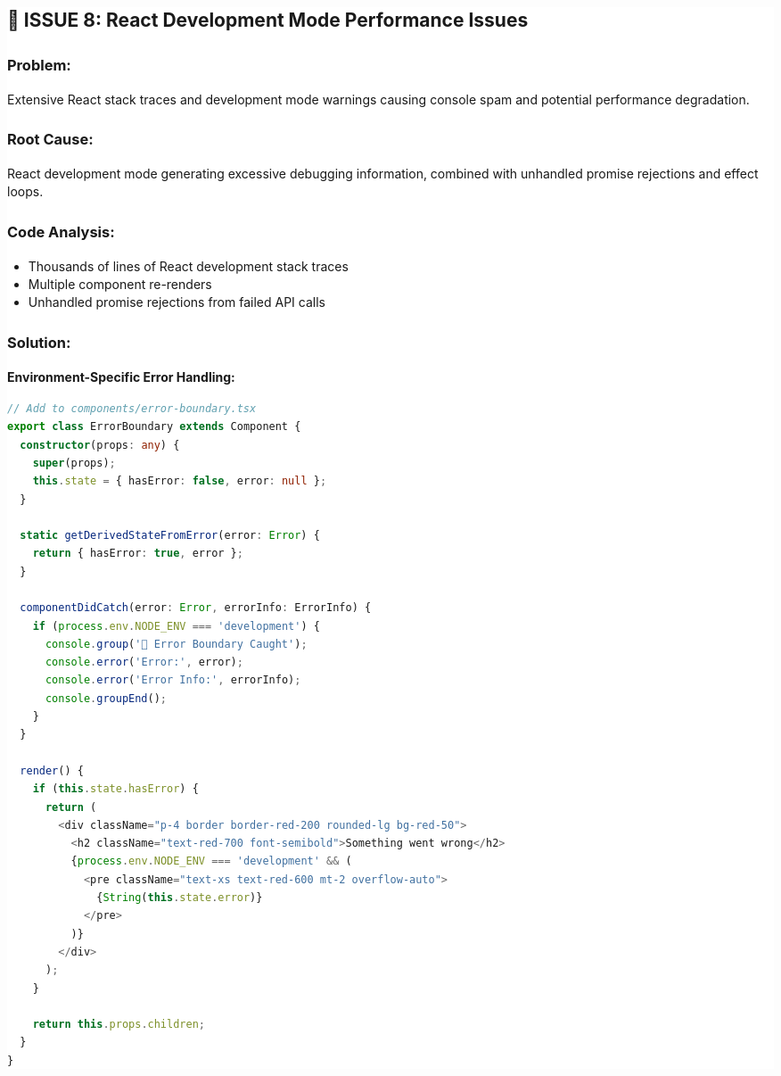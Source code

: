 
## 🚨 **ISSUE 8: React Development Mode Performance Issues**

### **Problem:**

Extensive React stack traces and development mode warnings causing console spam and potential performance degradation.

### **Root Cause:**

React development mode generating excessive debugging information, combined with unhandled promise rejections and effect loops.

### **Code Analysis:**

- Thousands of lines of React development stack traces
- Multiple component re-renders
- Unhandled promise rejections from failed API calls

### **Solution:**

**Environment-Specific Error Handling:**

```typescript
// Add to components/error-boundary.tsx
export class ErrorBoundary extends Component {
  constructor(props: any) {
    super(props);
    this.state = { hasError: false, error: null };
  }

  static getDerivedStateFromError(error: Error) {
    return { hasError: true, error };
  }

  componentDidCatch(error: Error, errorInfo: ErrorInfo) {
    if (process.env.NODE_ENV === 'development') {
      console.group('🚨 Error Boundary Caught');
      console.error('Error:', error);
      console.error('Error Info:', errorInfo);
      console.groupEnd();
    }
  }

  render() {
    if (this.state.hasError) {
      return (
        <div className="p-4 border border-red-200 rounded-lg bg-red-50">
          <h2 className="text-red-700 font-semibold">Something went wrong</h2>
          {process.env.NODE_ENV === 'development' && (
            <pre className="text-xs text-red-600 mt-2 overflow-auto">
              {String(this.state.error)}
            </pre>
          )}
        </div>
      );
    }

    return this.props.children;
  }
}
```
